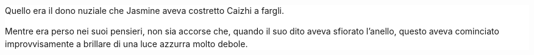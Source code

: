 
Quello era il dono nuziale che Jasmine aveva costretto Caizhi a fargli.


Mentre era perso nei suoi pensieri, non sia accorse che, quando il suo dito aveva sfiorato l’anello, questo aveva cominciato improvvisamente a brillare di una luce azzurra molto debole.
                                


                                



